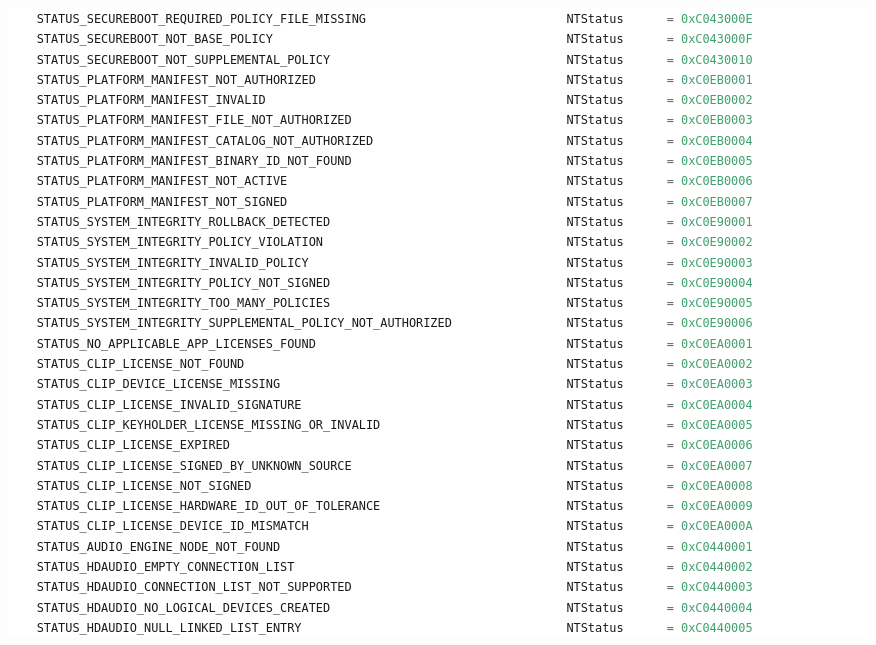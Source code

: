 ```go
	STATUS_SECUREBOOT_REQUIRED_POLICY_FILE_MISSING                            NTStatus      = 0xC043000E
	STATUS_SECUREBOOT_NOT_BASE_POLICY                                         NTStatus      = 0xC043000F
	STATUS_SECUREBOOT_NOT_SUPPLEMENTAL_POLICY                                 NTStatus      = 0xC0430010
	STATUS_PLATFORM_MANIFEST_NOT_AUTHORIZED                                   NTStatus      = 0xC0EB0001
	STATUS_PLATFORM_MANIFEST_INVALID                                          NTStatus      = 0xC0EB0002
	STATUS_PLATFORM_MANIFEST_FILE_NOT_AUTHORIZED                              NTStatus      = 0xC0EB0003
	STATUS_PLATFORM_MANIFEST_CATALOG_NOT_AUTHORIZED                           NTStatus      = 0xC0EB0004
	STATUS_PLATFORM_MANIFEST_BINARY_ID_NOT_FOUND                              NTStatus      = 0xC0EB0005
	STATUS_PLATFORM_MANIFEST_NOT_ACTIVE                                       NTStatus      = 0xC0EB0006
	STATUS_PLATFORM_MANIFEST_NOT_SIGNED                                       NTStatus      = 0xC0EB0007
	STATUS_SYSTEM_INTEGRITY_ROLLBACK_DETECTED                                 NTStatus      = 0xC0E90001
	STATUS_SYSTEM_INTEGRITY_POLICY_VIOLATION                                  NTStatus      = 0xC0E90002
	STATUS_SYSTEM_INTEGRITY_INVALID_POLICY                                    NTStatus      = 0xC0E90003
	STATUS_SYSTEM_INTEGRITY_POLICY_NOT_SIGNED                                 NTStatus      = 0xC0E90004
	STATUS_SYSTEM_INTEGRITY_TOO_MANY_POLICIES                                 NTStatus      = 0xC0E90005
	STATUS_SYSTEM_INTEGRITY_SUPPLEMENTAL_POLICY_NOT_AUTHORIZED                NTStatus      = 0xC0E90006
	STATUS_NO_APPLICABLE_APP_LICENSES_FOUND                                   NTStatus      = 0xC0EA0001
	STATUS_CLIP_LICENSE_NOT_FOUND                                             NTStatus      = 0xC0EA0002
	STATUS_CLIP_DEVICE_LICENSE_MISSING                                        NTStatus      = 0xC0EA0003
	STATUS_CLIP_LICENSE_INVALID_SIGNATURE                                     NTStatus      = 0xC0EA0004
	STATUS_CLIP_KEYHOLDER_LICENSE_MISSING_OR_INVALID                          NTStatus      = 0xC0EA0005
	STATUS_CLIP_LICENSE_EXPIRED                                               NTStatus      = 0xC0EA0006
	STATUS_CLIP_LICENSE_SIGNED_BY_UNKNOWN_SOURCE                              NTStatus      = 0xC0EA0007
	STATUS_CLIP_LICENSE_NOT_SIGNED                                            NTStatus      = 0xC0EA0008
	STATUS_CLIP_LICENSE_HARDWARE_ID_OUT_OF_TOLERANCE                          NTStatus      = 0xC0EA0009
	STATUS_CLIP_LICENSE_DEVICE_ID_MISMATCH                                    NTStatus      = 0xC0EA000A
	STATUS_AUDIO_ENGINE_NODE_NOT_FOUND                                        NTStatus      = 0xC0440001
	STATUS_HDAUDIO_EMPTY_CONNECTION_LIST                                      NTStatus      = 0xC0440002
	STATUS_HDAUDIO_CONNECTION_LIST_NOT_SUPPORTED                              NTStatus      = 0xC0440003
	STATUS_HDAUDIO_NO_LOGICAL_DEVICES_CREATED                                 NTStatus      = 0xC0440004
	STATUS_HDAUDIO_NULL_LINKED_LIST_ENTRY                                     NTStatus      = 0xC0440005
```